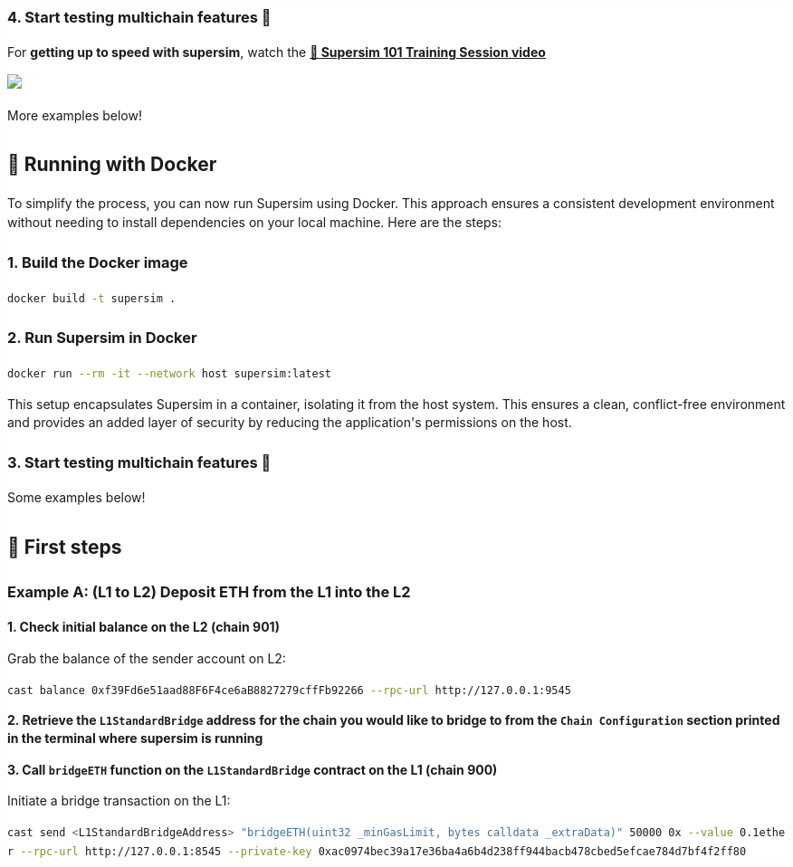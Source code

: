
### 4. Start testing multichain features 🚀 

For **getting up to speed with supersim**, watch the [**🎥 Supersim 101 Training Session video**](https://www.youtube.com/live/Kh4fNshcl5Y?t=30s)

[<img src="docs/src/supersim-training-sessions-video-cover.png"  />](https://www.youtube.com/live/Kh4fNshcl5Y?t=30s)

More examples below!

## 🐋 Running with Docker

To simplify the process, you can now run Supersim using Docker. This approach ensures a consistent development environment without needing to install dependencies on your local machine. Here are the steps:

### 1. Build the Docker image
   ```bash
   docker build -t supersim .
   ```

### 2. Run Supersim in Docker
   ```bash
   docker run --rm -it --network host supersim:latest
   ```

This setup encapsulates Supersim in a container, isolating it from the host system. This ensures a clean, conflict-free environment and provides an added layer of security by reducing the application's permissions on the host.

### 3. Start testing multichain features 🚀

Some examples below! 

## 🔀 First steps

### Example A: (L1 to L2) Deposit ETH from the L1 into the L2

**1. Check initial balance on the L2 (chain 901)**

Grab the balance of the sender account on L2:

```sh
cast balance 0xf39Fd6e51aad88F6F4ce6aB8827279cffFb92266 --rpc-url http://127.0.0.1:9545
```

**2. Retrieve the `L1StandardBridge` address for the chain you would like to bridge to from the `Chain Configuration` section printed in the terminal where supersim is running**

**3. Call `bridgeETH` function on the `L1StandardBridge` contract on the L1 (chain 900)**

Initiate a bridge transaction on the L1:

```sh
cast send <L1StandardBridgeAddress> "bridgeETH(uint32 _minGasLimit, bytes calldata _extraData)" 50000 0x --value 0.1ether --rpc-url http://127.0.0.1:8545 --private-key 0xac0974bec39a17e36ba4a6b4d238ff944bacb478cbed5efcae784d7bf4f2ff80
```
